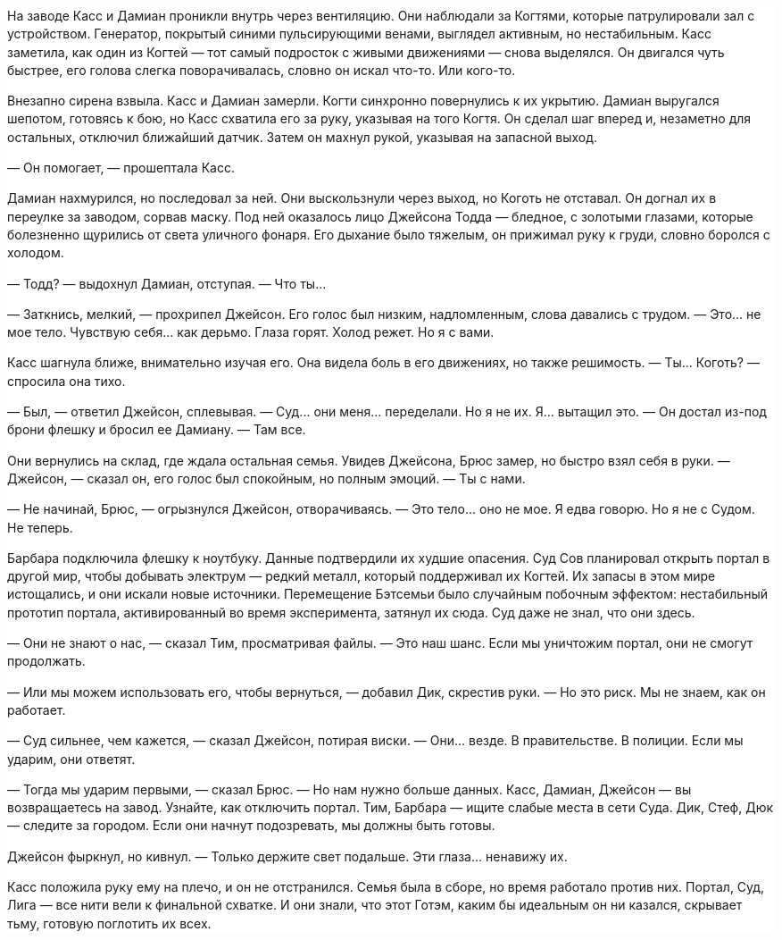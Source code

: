 На заводе Касс и Дамиан проникли внутрь через вентиляцию. Они наблюдали за Когтями, которые патрулировали зал с устройством. Генератор, покрытый синими пульсирующими венами, выглядел активным, но нестабильным. Касс заметила, как один из Когтей — тот самый подросток с живыми движениями — снова выделялся. Он двигался чуть быстрее, его голова слегка поворачивалась, словно он искал что-то. Или кого-то.

Внезапно сирена взвыла. Касс и Дамиан замерли. Когти синхронно повернулись к их укрытию. Дамиан выругался шепотом, готовясь к бою, но Касс схватила его за руку, указывая на того Когтя. Он сделал шаг вперед и, незаметно для остальных, отключил ближайший датчик. Затем он махнул рукой, указывая на запасной выход.

— Он помогает, — прошептала Касс.

Дамиан нахмурился, но последовал за ней. Они выскользнули через выход, но Коготь не отставал. Он догнал их в переулке за заводом, сорвав маску. Под ней оказалось лицо Джейсона Тодда — бледное, с золотыми глазами, которые болезненно щурились от света уличного фонаря. Его дыхание было тяжелым, он прижимал руку к груди, словно боролся с холодом.

— Тодд? — выдохнул Дамиан, отступая. — Что ты...

— Заткнись, мелкий, — прохрипел Джейсон. Его голос был низким, надломленным, слова давались с трудом. — Это... не мое тело. Чувствую себя... как дерьмо. Глаза горят. Холод режет. Но я с вами.

Касс шагнула ближе, внимательно изучая его. Она видела боль в его движениях, но также решимость. — Ты... Коготь? — спросила она тихо.

— Был, — ответил Джейсон, сплевывая. — Суд... они меня... переделали. Но я не их. Я... вытащил это. — Он достал из-под брони флешку и бросил ее Дамиану. — Там все.

Они вернулись на склад, где ждала остальная семья. Увидев Джейсона, Брюс замер, но быстро взял себя в руки. — Джейсон, — сказал он, его голос был спокойным, но полным эмоций. — Ты с нами.

— Не начинай, Брюс, — огрызнулся Джейсон, отворачиваясь. — Это тело... оно не мое. Я едва говорю. Но я не с Судом. Не теперь.

Барбара подключила флешку к ноутбуку. Данные подтвердили их худшие опасения. Суд Сов планировал открыть портал в другой мир, чтобы добывать электрум — редкий металл, который поддерживал их Когтей. Их запасы в этом мире истощались, и они искали новые источники. Перемещение Бэтсемьи было случайным побочным эффектом: нестабильный прототип портала, активированный во время эксперимента, затянул их сюда. Суд даже не знал, что они здесь.

— Они не знают о нас, — сказал Тим, просматривая файлы. — Это наш шанс. Если мы уничтожим портал, они не смогут продолжать.

— Или мы можем использовать его, чтобы вернуться, — добавил Дик, скрестив руки. — Но это риск. Мы не знаем, как он работает.

— Суд сильнее, чем кажется, — сказал Джейсон, потирая виски. — Они... везде. В правительстве. В полиции. Если мы ударим, они ответят.

— Тогда мы ударим первыми, — сказал Брюс. — Но нам нужно больше данных. Касс, Дамиан, Джейсон — вы возвращаетесь на завод. Узнайте, как отключить портал. Тим, Барбара — ищите слабые места в сети Суда. Дик, Стеф, Дюк — следите за городом. Если они начнут подозревать, мы должны быть готовы.

Джейсон фыркнул, но кивнул. — Только держите свет подальше. Эти глаза... ненавижу их.

Касс положила руку ему на плечо, и он не отстранился. Семья была в сборе, но время работало против них. Портал, Суд, Лига — все нити вели к финальной схватке. И они знали, что этот Готэм, каким бы идеальным он ни казался, скрывает тьму, готовую поглотить их всех.
